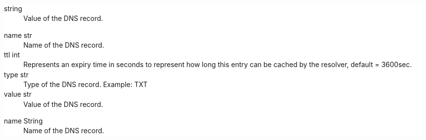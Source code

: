 </span>
        <span class="property-indicator"></span>
        <span class="property-type">string</span>
    </dt>
    <dd>Value of the DNS record.</dd></dl>
</pulumi-choosable>
</div>

<div>
<pulumi-choosable type="language" values="python">
<dl class="resources-properties"><dt class="property-required"
            title="Required">
        <span id="name_python">
<a data-swiftype-name="resource-property" data-swiftype-type="text" href="#name_python" style="color: inherit; text-decoration: inherit;">name</a>
</span>
        <span class="property-indicator"></span>
        <span class="property-type">str</span>
    </dt>
    <dd>Name of the DNS record.</dd><dt class="property-required"
            title="Required">
        <span id="ttl_python">
<a data-swiftype-name="resource-property" data-swiftype-type="text" href="#ttl_python" style="color: inherit; text-decoration: inherit;">ttl</a>
</span>
        <span class="property-indicator"></span>
        <span class="property-type">int</span>
    </dt>
    <dd>Represents an expiry time in seconds to represent how long this entry can be cached by the resolver, default = 3600sec.</dd><dt class="property-required"
            title="Required">
        <span id="type_python">
<a data-swiftype-name="resource-property" data-swiftype-type="text" href="#type_python" style="color: inherit; text-decoration: inherit;">type</a>
</span>
        <span class="property-indicator"></span>
        <span class="property-type">str</span>
    </dt>
    <dd>Type of the DNS record. Example: TXT</dd><dt class="property-required"
            title="Required">
        <span id="value_python">
<a data-swiftype-name="resource-property" data-swiftype-type="text" href="#value_python" style="color: inherit; text-decoration: inherit;">value</a>
</span>
        <span class="property-indicator"></span>
        <span class="property-type">str</span>
    </dt>
    <dd>Value of the DNS record.</dd></dl>
</pulumi-choosable>
</div>

<div>
<pulumi-choosable type="language" values="yaml">
<dl class="resources-properties"><dt class="property-required"
            title="Required">
        <span id="name_yaml">
<a data-swiftype-name="resource-property" data-swiftype-type="text" href="#name_yaml" style="color: inherit; text-decoration: inherit;">name</a>
</span>
        <span class="property-indicator"></span>
        <span class="property-type">String</span>
    </dt>
    <dd>Name of the DNS record.</dd><dt class="property-required"
            title="Required">